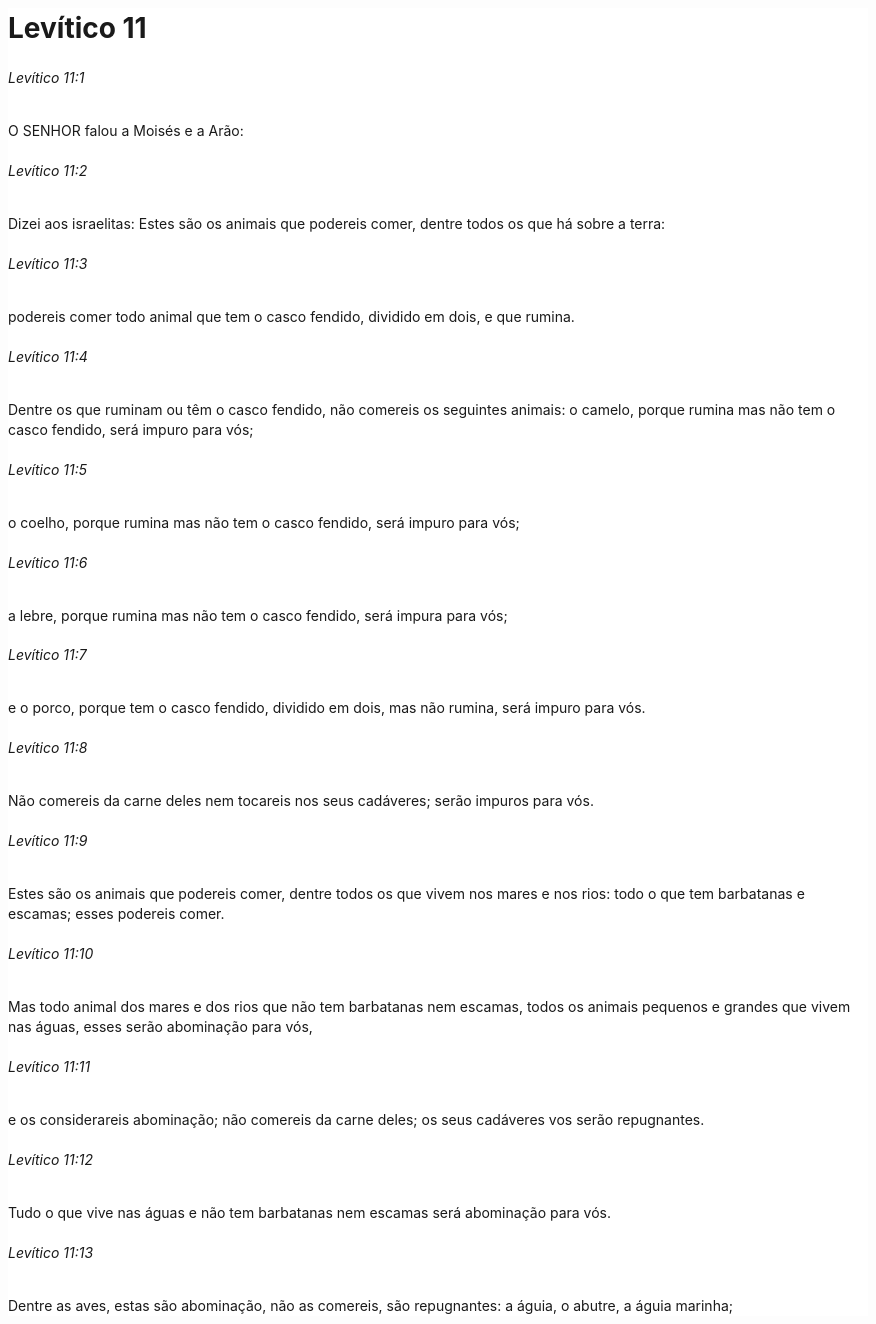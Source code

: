 # Levítico 11

###### Levítico 11:1

O SENHOR falou a Moisés e a Arão:

###### Levítico 11:2

Dizei aos israelitas: Estes são os animais que podereis comer, dentre todos os que há sobre a terra:

###### Levítico 11:3

podereis comer todo animal que tem o casco fendido, dividido em dois, e que rumina.

###### Levítico 11:4

Dentre os que ruminam ou têm o casco fendido, não comereis os seguintes animais: o camelo, porque rumina mas não tem o casco fendido, será impuro para vós;

###### Levítico 11:5

o coelho, porque rumina mas não tem o casco fendido, será impuro para vós;

###### Levítico 11:6

a lebre, porque rumina mas não tem o casco fendido, será impura para vós;

###### Levítico 11:7

e o porco, porque tem o casco fendido, dividido em dois, mas não rumina, será impuro para vós.

###### Levítico 11:8

Não comereis da carne deles nem tocareis nos seus cadáveres; serão impuros para vós.

###### Levítico 11:9

Estes são os animais que podereis comer, dentre todos os que vivem nos mares e nos rios: todo o que tem barbatanas e escamas; esses podereis comer.

###### Levítico 11:10

Mas todo animal dos mares e dos rios que não tem barbatanas nem escamas, todos os animais pequenos e grandes que vivem nas águas, esses serão abominação para vós,

###### Levítico 11:11

e os considerareis abominação; não comereis da carne deles; os seus cadáveres vos serão repugnantes.

###### Levítico 11:12

Tudo o que vive nas águas e não tem barbatanas nem escamas será abominação para vós.

###### Levítico 11:13

Dentre as aves, estas são abominação, não as comereis, são repugnantes: a águia, o abutre, a águia marinha;
